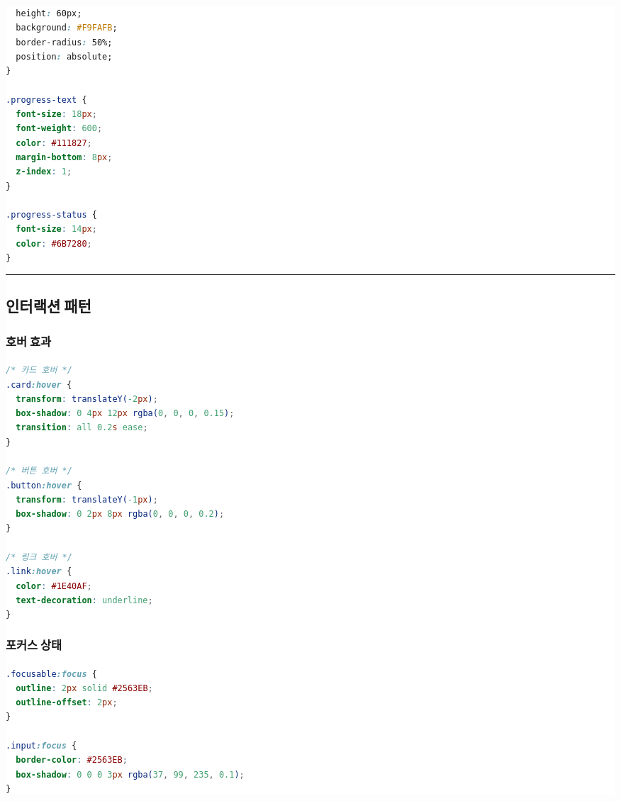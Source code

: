 ```css
  height: 60px;
  background: #F9FAFB;
  border-radius: 50%;
  position: absolute;
}

.progress-text {
  font-size: 18px;
  font-weight: 600;
  color: #111827;
  margin-bottom: 8px;
  z-index: 1;
}

.progress-status {
  font-size: 14px;
  color: #6B7280;
}
```

---

## 인터랙션 패턴

### 호버 효과
```css
/* 카드 호버 */
.card:hover {
  transform: translateY(-2px);  
  box-shadow: 0 4px 12px rgba(0, 0, 0, 0.15);
  transition: all 0.2s ease;
}

/* 버튼 호버 */
.button:hover {
  transform: translateY(-1px);
  box-shadow: 0 2px 8px rgba(0, 0, 0, 0.2);
}

/* 링크 호버 */
.link:hover {
  color: #1E40AF;
  text-decoration: underline;
}
```

### 포커스 상태
```css
.focusable:focus {
  outline: 2px solid #2563EB;
  outline-offset: 2px;
}

.input:focus {
  border-color: #2563EB;
  box-shadow: 0 0 0 3px rgba(37, 99, 235, 0.1);
}
```
